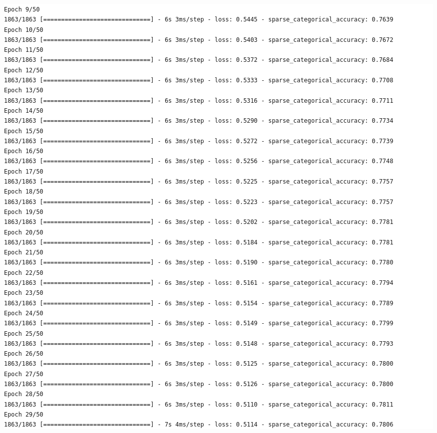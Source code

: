 ```
Epoch 9/50
1863/1863 [==============================] - 6s 3ms/step - loss: 0.5445 - sparse_categorical_accuracy: 0.7639
Epoch 10/50
1863/1863 [==============================] - 6s 3ms/step - loss: 0.5403 - sparse_categorical_accuracy: 0.7672
Epoch 11/50
1863/1863 [==============================] - 6s 3ms/step - loss: 0.5372 - sparse_categorical_accuracy: 0.7684
Epoch 12/50
1863/1863 [==============================] - 6s 3ms/step - loss: 0.5333 - sparse_categorical_accuracy: 0.7708
Epoch 13/50
1863/1863 [==============================] - 6s 3ms/step - loss: 0.5316 - sparse_categorical_accuracy: 0.7711
Epoch 14/50
1863/1863 [==============================] - 6s 3ms/step - loss: 0.5290 - sparse_categorical_accuracy: 0.7734
Epoch 15/50
1863/1863 [==============================] - 6s 3ms/step - loss: 0.5272 - sparse_categorical_accuracy: 0.7739
Epoch 16/50
1863/1863 [==============================] - 6s 3ms/step - loss: 0.5256 - sparse_categorical_accuracy: 0.7748
Epoch 17/50
1863/1863 [==============================] - 6s 3ms/step - loss: 0.5225 - sparse_categorical_accuracy: 0.7757
Epoch 18/50
1863/1863 [==============================] - 6s 3ms/step - loss: 0.5223 - sparse_categorical_accuracy: 0.7757
Epoch 19/50
1863/1863 [==============================] - 6s 3ms/step - loss: 0.5202 - sparse_categorical_accuracy: 0.7781
Epoch 20/50
1863/1863 [==============================] - 6s 3ms/step - loss: 0.5184 - sparse_categorical_accuracy: 0.7781
Epoch 21/50
1863/1863 [==============================] - 6s 3ms/step - loss: 0.5190 - sparse_categorical_accuracy: 0.7780
Epoch 22/50
1863/1863 [==============================] - 6s 3ms/step - loss: 0.5161 - sparse_categorical_accuracy: 0.7794
Epoch 23/50
1863/1863 [==============================] - 6s 3ms/step - loss: 0.5154 - sparse_categorical_accuracy: 0.7789
Epoch 24/50
1863/1863 [==============================] - 6s 3ms/step - loss: 0.5149 - sparse_categorical_accuracy: 0.7799
Epoch 25/50
1863/1863 [==============================] - 6s 3ms/step - loss: 0.5148 - sparse_categorical_accuracy: 0.7793
Epoch 26/50
1863/1863 [==============================] - 6s 3ms/step - loss: 0.5125 - sparse_categorical_accuracy: 0.7800
Epoch 27/50
1863/1863 [==============================] - 6s 3ms/step - loss: 0.5126 - sparse_categorical_accuracy: 0.7800
Epoch 28/50
1863/1863 [==============================] - 6s 3ms/step - loss: 0.5110 - sparse_categorical_accuracy: 0.7811
Epoch 29/50
1863/1863 [==============================] - 7s 4ms/step - loss: 0.5114 - sparse_categorical_accuracy: 0.7806
```